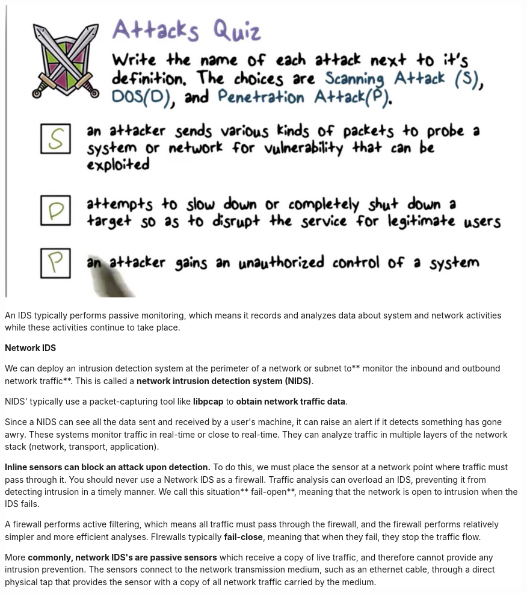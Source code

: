 ![Screen_Shot_2020-03-01_at_8-22-48_PM.png](image/Screen_Shot_2020-03-01_at_8-22-48_PM.png)

An IDS typically performs passive monitoring, which means it records and analyzes data about system and network activities while these activities continue to take place. 

**Network IDS**

We can deploy an intrusion detection system at the perimeter of a network or subnet to** monitor the inbound and outbound network traffic**. This is called a **network intrusion detection system (NIDS)**.

NIDS' typically use a packet-capturing tool like **libpcap** to **obtain network traffic data**. 

Since a NIDS can see all the data sent and received by a user's machine, it can raise an alert if it detects something has gone awry. These systems monitor traffic in real-time or close to real-time. They can analyze traffic in multiple layers of the network stack (network, transport, application). 

**Inline sensors can block an attack upon detection.** To do this, we must place the sensor at a network point where traffic must pass through it. You should never use a Network IDS as a firewall. Traffic analysis can overload an IDS, preventing it from detecting intrusion in a timely manner. We call this situation** fail-open**, meaning that the network is open to intrusion when the IDS fails.

A firewall performs active filtering, which means all traffic must pass through the firewall, and the firewall performs relatively simpler and more efficient analyses. FIrewalls typically **fail-close**, meaning that when they fail, they stop the traffic flow.

More **commonly, network IDS's are passive sensors** which receive a copy of live traffic, and therefore cannot provide any intrusion prevention. The sensors connect to the network transmission medium, such as an ethernet cable, through a direct physical tap that provides the sensor with a copy of all network traffic carried by the medium.
